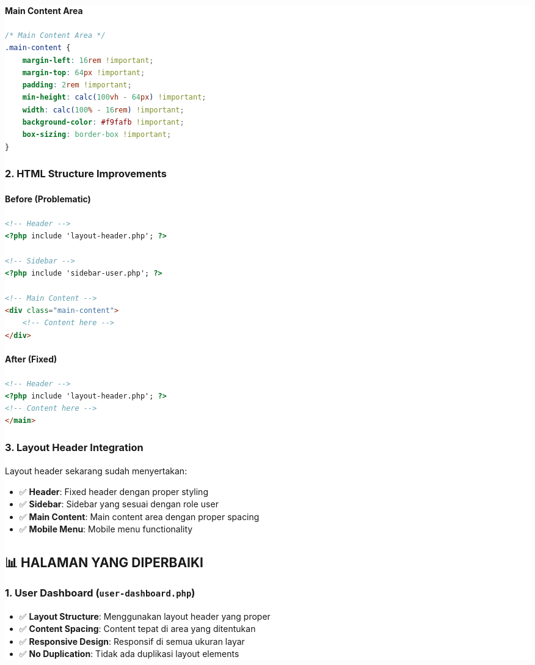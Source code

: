 #### **Main Content Area**
```css
/* Main Content Area */
.main-content {
    margin-left: 16rem !important;
    margin-top: 64px !important;
    padding: 2rem !important;
    min-height: calc(100vh - 64px) !important;
    width: calc(100% - 16rem) !important;
    background-color: #f9fafb !important;
    box-sizing: border-box !important;
}
```

### **2. HTML Structure Improvements**

#### **Before (Problematic)**
```html
<!-- Header -->
<?php include 'layout-header.php'; ?>

<!-- Sidebar -->
<?php include 'sidebar-user.php'; ?>

<!-- Main Content -->
<div class="main-content">
    <!-- Content here -->
</div>
```

#### **After (Fixed)**
```html
<!-- Header -->
<?php include 'layout-header.php'; ?>
<!-- Content here -->
</main>
```

### **3. Layout Header Integration**

Layout header sekarang sudah menyertakan:
- ✅ **Header**: Fixed header dengan proper styling
- ✅ **Sidebar**: Sidebar yang sesuai dengan role user
- ✅ **Main Content**: Main content area dengan proper spacing
- ✅ **Mobile Menu**: Mobile menu functionality

## 📊 **HALAMAN YANG DIPERBAIKI**

### **1. User Dashboard (`user-dashboard.php`)**
- ✅ **Layout Structure**: Menggunakan layout header yang proper
- ✅ **Content Spacing**: Content tepat di area yang ditentukan
- ✅ **Responsive Design**: Responsif di semua ukuran layar
- ✅ **No Duplication**: Tidak ada duplikasi layout elements

